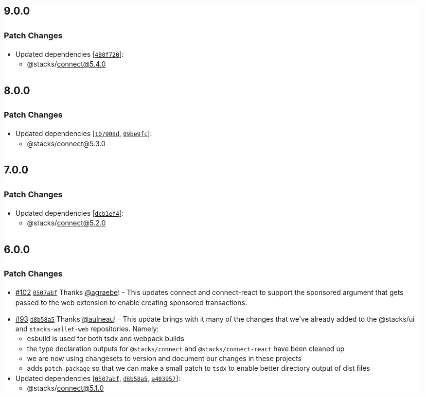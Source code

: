 ## 9.0.0

### Patch Changes

- Updated dependencies [[`480f720`](https://github.com/blockstack/connect/commit/480f7200791613052315036534ed142a6377f11d)]:
  - @stacks/connect@5.4.0

## 8.0.0

### Patch Changes

- Updated dependencies [[`107908d`](https://github.com/blockstack/connect/commit/107908dd78faae2d92673ec6eb7c0963e1052f51), [`09be9fc`](https://github.com/blockstack/connect/commit/09be9fc5bdb1ee34763c2bbbfa927875a07cb66a)]:
  - @stacks/connect@5.3.0

## 7.0.0

### Patch Changes

- Updated dependencies [[`dcb1ef4`](https://github.com/blockstack/connect/commit/dcb1ef431c2bfad68bc8c1d2ea897e5184428b5b)]:
  - @stacks/connect@5.2.0

## 6.0.0

### Patch Changes

- [#102](https://github.com/blockstack/connect/pull/102) [`0507abf`](https://github.com/blockstack/connect/commit/0507abf83b30682bc01f7e2876cf3e881d06ff74) Thanks [@agraebe](https://github.com/agraebe)! - This updates connect and connect-react to support the sponsored argument that gets passed to the web extension to enable creating sponsored transactions.

* [#93](https://github.com/blockstack/connect/pull/93) [`d8b58a5`](https://github.com/blockstack/connect/commit/d8b58a5c5ac525d6383eb1c62c23a16ad02a91b8) Thanks [@aulneau](https://github.com/aulneau)! - This update brings with it many of the changes that we've already added to the @stacks/ui and `stacks-wallet-web` repositories. Namely:
  - esbuild is used for both tsdx and webpack builds
  - the type declaration outputs for `@stacks/connect` and `@stacks/connect-react` have been cleaned up
  - we are now using changesets to version and document our changes in these projects
  - adds `patch-package` so that we can make a small patch to `tsdx` to enable better directory output of dist files
* Updated dependencies [[`0507abf`](https://github.com/blockstack/connect/commit/0507abf83b30682bc01f7e2876cf3e881d06ff74), [`d8b58a5`](https://github.com/blockstack/connect/commit/d8b58a5c5ac525d6383eb1c62c23a16ad02a91b8), [`a403957`](https://github.com/blockstack/connect/commit/a403957c39e136fc31504e5e12cc7f96c797aa51)]:
  - @stacks/connect@5.1.0
